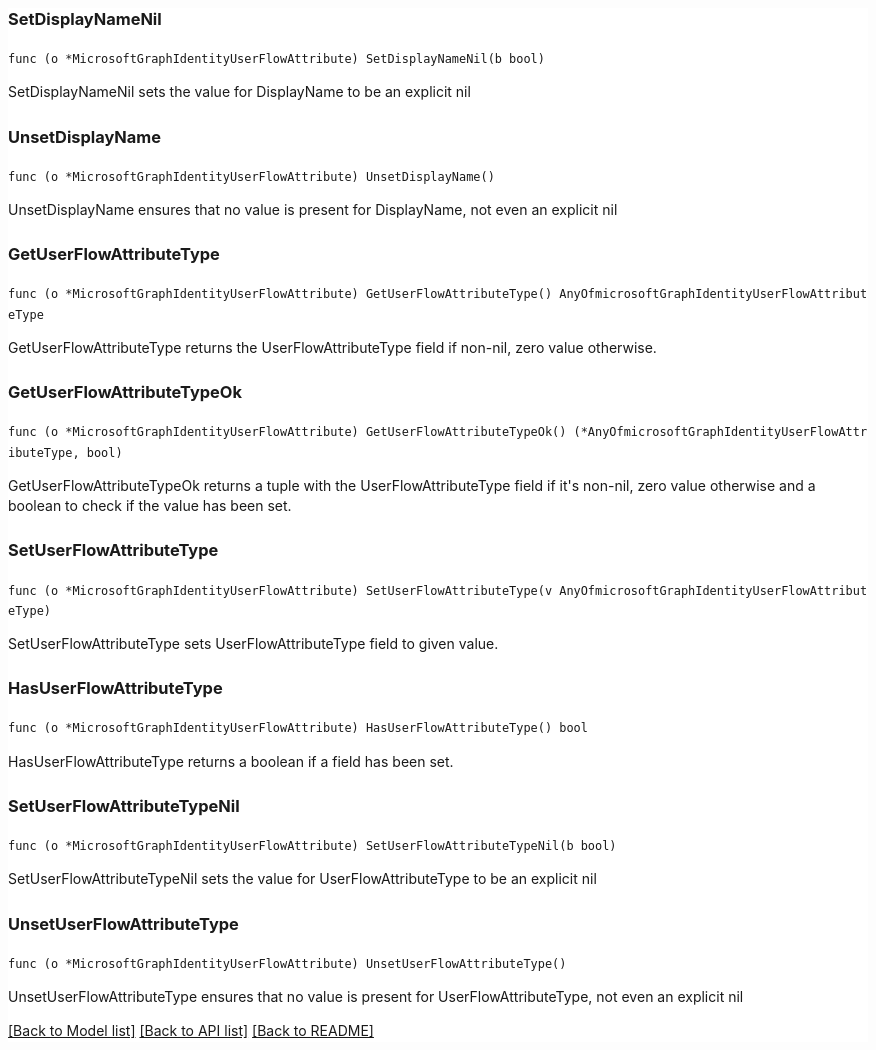 ### SetDisplayNameNil

`func (o *MicrosoftGraphIdentityUserFlowAttribute) SetDisplayNameNil(b bool)`

 SetDisplayNameNil sets the value for DisplayName to be an explicit nil

### UnsetDisplayName
`func (o *MicrosoftGraphIdentityUserFlowAttribute) UnsetDisplayName()`

UnsetDisplayName ensures that no value is present for DisplayName, not even an explicit nil
### GetUserFlowAttributeType

`func (o *MicrosoftGraphIdentityUserFlowAttribute) GetUserFlowAttributeType() AnyOfmicrosoftGraphIdentityUserFlowAttributeType`

GetUserFlowAttributeType returns the UserFlowAttributeType field if non-nil, zero value otherwise.

### GetUserFlowAttributeTypeOk

`func (o *MicrosoftGraphIdentityUserFlowAttribute) GetUserFlowAttributeTypeOk() (*AnyOfmicrosoftGraphIdentityUserFlowAttributeType, bool)`

GetUserFlowAttributeTypeOk returns a tuple with the UserFlowAttributeType field if it's non-nil, zero value otherwise
and a boolean to check if the value has been set.

### SetUserFlowAttributeType

`func (o *MicrosoftGraphIdentityUserFlowAttribute) SetUserFlowAttributeType(v AnyOfmicrosoftGraphIdentityUserFlowAttributeType)`

SetUserFlowAttributeType sets UserFlowAttributeType field to given value.

### HasUserFlowAttributeType

`func (o *MicrosoftGraphIdentityUserFlowAttribute) HasUserFlowAttributeType() bool`

HasUserFlowAttributeType returns a boolean if a field has been set.

### SetUserFlowAttributeTypeNil

`func (o *MicrosoftGraphIdentityUserFlowAttribute) SetUserFlowAttributeTypeNil(b bool)`

 SetUserFlowAttributeTypeNil sets the value for UserFlowAttributeType to be an explicit nil

### UnsetUserFlowAttributeType
`func (o *MicrosoftGraphIdentityUserFlowAttribute) UnsetUserFlowAttributeType()`

UnsetUserFlowAttributeType ensures that no value is present for UserFlowAttributeType, not even an explicit nil

[[Back to Model list]](../README.md#documentation-for-models) [[Back to API list]](../README.md#documentation-for-api-endpoints) [[Back to README]](../README.md)


